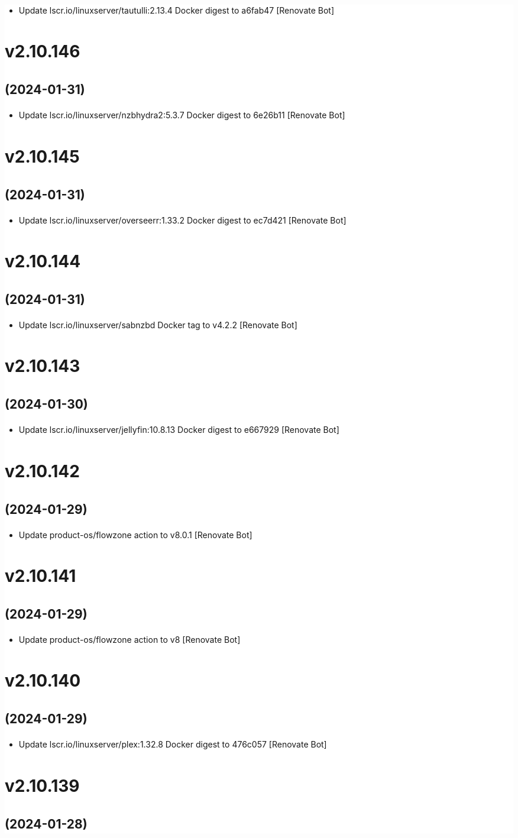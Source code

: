* Update lscr.io/linuxserver/tautulli:2.13.4 Docker digest to a6fab47 [Renovate Bot]

# v2.10.146
## (2024-01-31)

* Update lscr.io/linuxserver/nzbhydra2:5.3.7 Docker digest to 6e26b11 [Renovate Bot]

# v2.10.145
## (2024-01-31)

* Update lscr.io/linuxserver/overseerr:1.33.2 Docker digest to ec7d421 [Renovate Bot]

# v2.10.144
## (2024-01-31)

* Update lscr.io/linuxserver/sabnzbd Docker tag to v4.2.2 [Renovate Bot]

# v2.10.143
## (2024-01-30)

* Update lscr.io/linuxserver/jellyfin:10.8.13 Docker digest to e667929 [Renovate Bot]

# v2.10.142
## (2024-01-29)

* Update product-os/flowzone action to v8.0.1 [Renovate Bot]

# v2.10.141
## (2024-01-29)

* Update product-os/flowzone action to v8 [Renovate Bot]

# v2.10.140
## (2024-01-29)

* Update lscr.io/linuxserver/plex:1.32.8 Docker digest to 476c057 [Renovate Bot]

# v2.10.139
## (2024-01-28)
